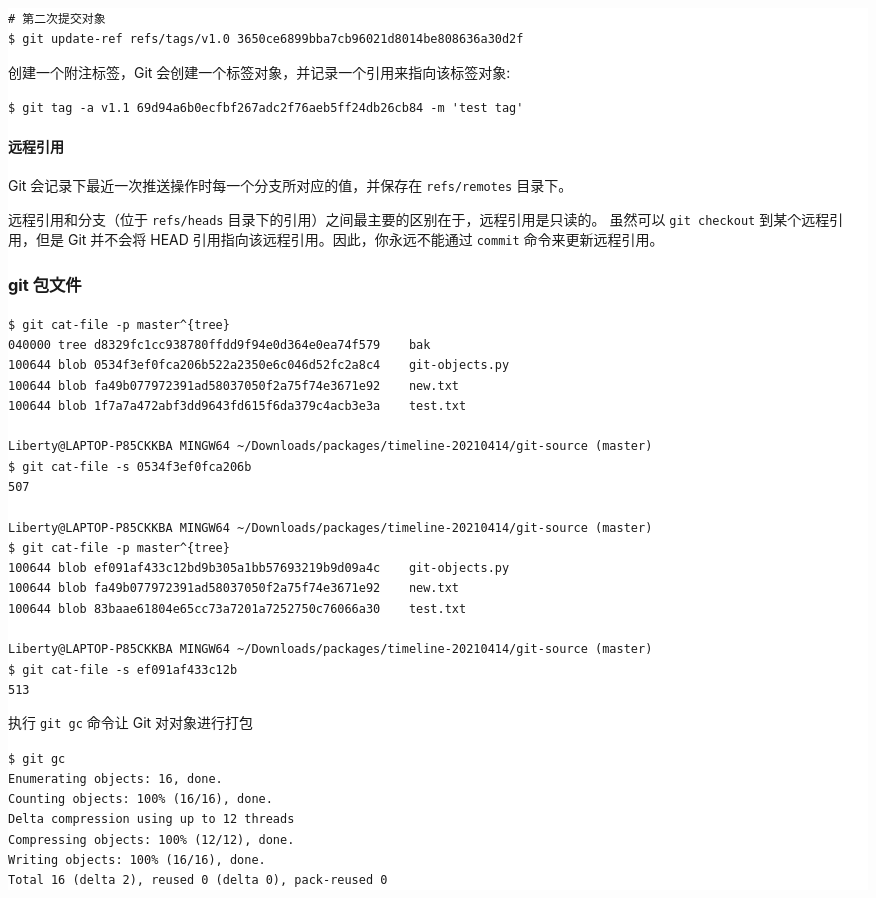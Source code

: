 ```console
# 第二次提交对象
$ git update-ref refs/tags/v1.0 3650ce6899bba7cb96021d8014be808636a30d2f
```

创建一个附注标签，Git 会创建一个标签对象，并记录一个引用来指向该标签对象:

```console
$ git tag -a v1.1 69d94a6b0ecfbf267adc2f76aeb5ff24db26cb84 -m 'test tag'
```

#### 远程引用 ####

Git 会记录下最近一次推送操作时每一个分支所对应的值，并保存在 `refs/remotes` 目录下。 

远程引用和分支（位于 `refs/heads` 目录下的引用）之间最主要的区别在于，远程引用是只读的。 虽然可以 `git checkout` 到某个远程引用，但是 Git 并不会将 HEAD 引用指向该远程引用。因此，你永远不能通过 `commit` 命令来更新远程引用。

### git 包文件 ###

```console
$ git cat-file -p master^{tree}
040000 tree d8329fc1cc938780ffdd9f94e0d364e0ea74f579    bak
100644 blob 0534f3ef0fca206b522a2350e6c046d52fc2a8c4    git-objects.py
100644 blob fa49b077972391ad58037050f2a75f74e3671e92    new.txt
100644 blob 1f7a7a472abf3dd9643fd615f6da379c4acb3e3a    test.txt

Liberty@LAPTOP-P85CKKBA MINGW64 ~/Downloads/packages/timeline-20210414/git-source (master)
$ git cat-file -s 0534f3ef0fca206b
507

Liberty@LAPTOP-P85CKKBA MINGW64 ~/Downloads/packages/timeline-20210414/git-source (master)
$ git cat-file -p master^{tree}
100644 blob ef091af433c12bd9b305a1bb57693219b9d09a4c    git-objects.py
100644 blob fa49b077972391ad58037050f2a75f74e3671e92    new.txt
100644 blob 83baae61804e65cc73a7201a7252750c76066a30    test.txt

Liberty@LAPTOP-P85CKKBA MINGW64 ~/Downloads/packages/timeline-20210414/git-source (master)
$ git cat-file -s ef091af433c12b
513
```

执行 `git gc` 命令让 Git 对对象进行打包

```console
$ git gc
Enumerating objects: 16, done.
Counting objects: 100% (16/16), done.
Delta compression using up to 12 threads
Compressing objects: 100% (12/12), done.
Writing objects: 100% (16/16), done.
Total 16 (delta 2), reused 0 (delta 0), pack-reused 0
```

